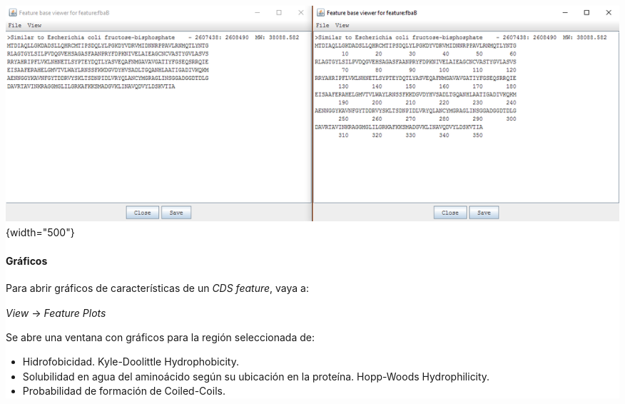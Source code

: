 ![Plots](img/8.png){width="500"}

#### Gráficos

Para abrir gráficos de características de un *CDS feature*, vaya a:

*View* → *Feature Plots*

Se abre una ventana con gráficos para la región seleccionada de:

* Hidrofobicidad. Kyle-Doolittle Hydrophobicity.
* Solubilidad en agua del aminoácido según su ubicación en la proteína. Hopp-Woods Hydrophilicity.
* Probabilidad de formación de Coiled-Coils.
